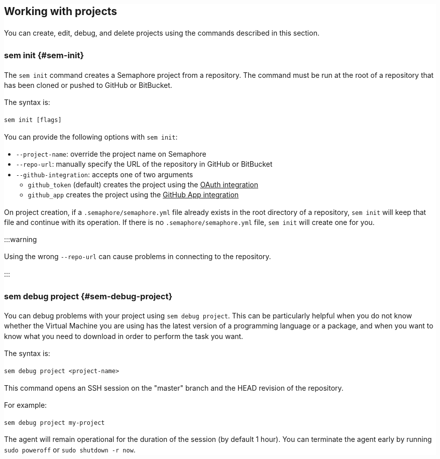 ## Working with projects

You can create, edit, debug, and delete projects using the commands described in this section.

### sem init {#sem-init}

The `sem init` command creates a Semaphore project from a repository. The command must be run at the root of a repository that has been cloned or pushed to GitHub or BitBucket.

The syntax is:

```shell
sem init [flags]
```

You can provide the following options with `sem init`:

- `--project-name`: override the project name on Semaphore
- `--repo-url`: manually specify the URL of the repository in GitHub or BitBucket
- `--github-integration`: accepts one of two arguments
  - `github_token` (default) creates the project using the [OAuth integration](../using-semaphore/connect-github-oauth)
  - `github_app` creates the project using the [GitHub App integration](../using-semaphore/connect-github)

On project creation, if a `.semaphore/semaphore.yml` file already exists in the root directory of a repository, `sem init` will keep that file
and continue with its operation. If there is no `.semaphore/semaphore.yml` file, `sem init` will create one for you.

:::warning

Using the wrong `--repo-url` can cause problems in connecting to the repository.

:::

### sem debug project {#sem-debug-project}

You can debug problems with your project using `sem debug project`. This can be particularly helpful when you do not know whether the Virtual Machine you are using has the latest version of a programming language or a package, and when you want to know what you need to download in order to perform the task you want.

The syntax is:

```shell
sem debug project <project-name>
```

This command opens an SSH session on the "master" branch and the HEAD revision of the repository.

For example:

```shell
sem debug project my-project
```

The agent will remain operational for the duration of the session (by default 1 hour). You can terminate the agent early by running `sudo poweroff` or `sudo shutdown -r now`.
